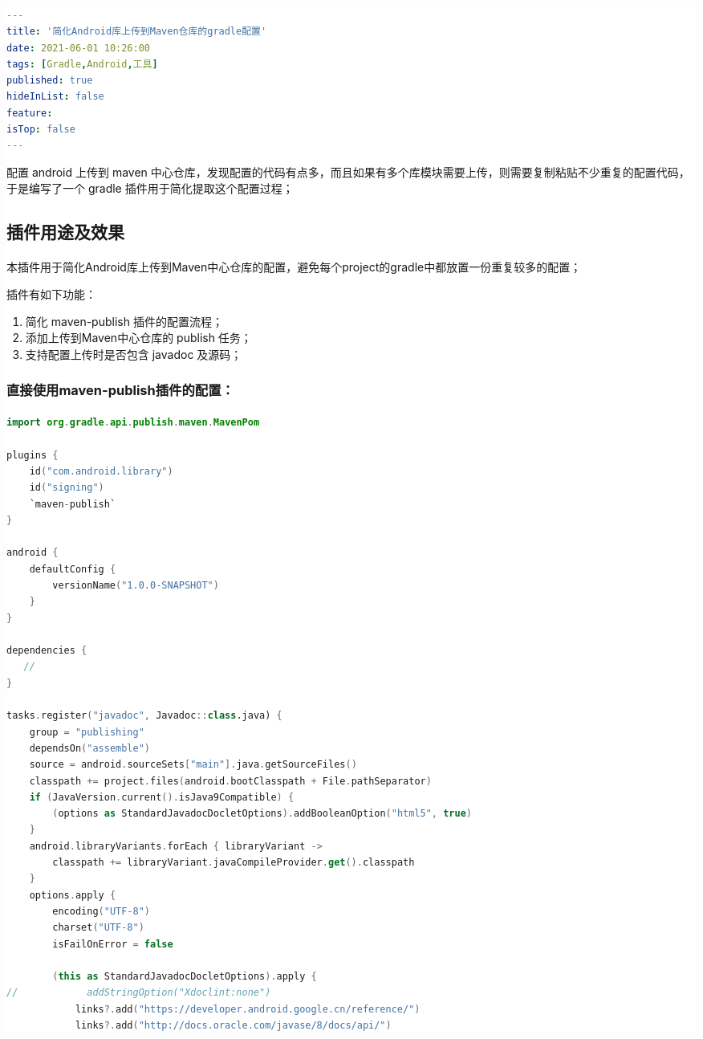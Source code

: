 ```yaml
---
title: '简化Android库上传到Maven仓库的gradle配置'
date: 2021-06-01 10:26:00
tags: [Gradle,Android,工具]
published: true
hideInList: false
feature: 
isTop: false
---
```

配置 android 上传到 maven 中心仓库，发现配置的代码有点多，而且如果有多个库模块需要上传，则需要复制粘贴不少重复的配置代码，于是编写了一个 gradle 插件用于简化提取这个配置过程；



## 插件用途及效果

本插件用于简化Android库上传到Maven中心仓库的配置，避免每个project的gradle中都放置一份重复较多的配置；

插件有如下功能：
1. 简化 maven-publish 插件的配置流程；
2. 添加上传到Maven中心仓库的 publish 任务；
3. 支持配置上传时是否包含 javadoc 及源码；

### 直接使用maven-publish插件的配置：

```kotlin
import org.gradle.api.publish.maven.MavenPom

plugins {
    id("com.android.library")
    id("signing")
    `maven-publish`
}

android {
    defaultConfig {
        versionName("1.0.0-SNAPSHOT")
    }
}

dependencies {
   // 
}

tasks.register("javadoc", Javadoc::class.java) {
    group = "publishing"
    dependsOn("assemble")
    source = android.sourceSets["main"].java.getSourceFiles()
    classpath += project.files(android.bootClasspath + File.pathSeparator)
    if (JavaVersion.current().isJava9Compatible) {
        (options as StandardJavadocDocletOptions).addBooleanOption("html5", true)
    }
    android.libraryVariants.forEach { libraryVariant ->
        classpath += libraryVariant.javaCompileProvider.get().classpath
    }
    options.apply {
        encoding("UTF-8")
        charset("UTF-8")
        isFailOnError = false

        (this as StandardJavadocDocletOptions).apply {
//            addStringOption("Xdoclint:none")
            links?.add("https://developer.android.google.cn/reference/")
            links?.add("http://docs.oracle.com/javase/8/docs/api/")
```